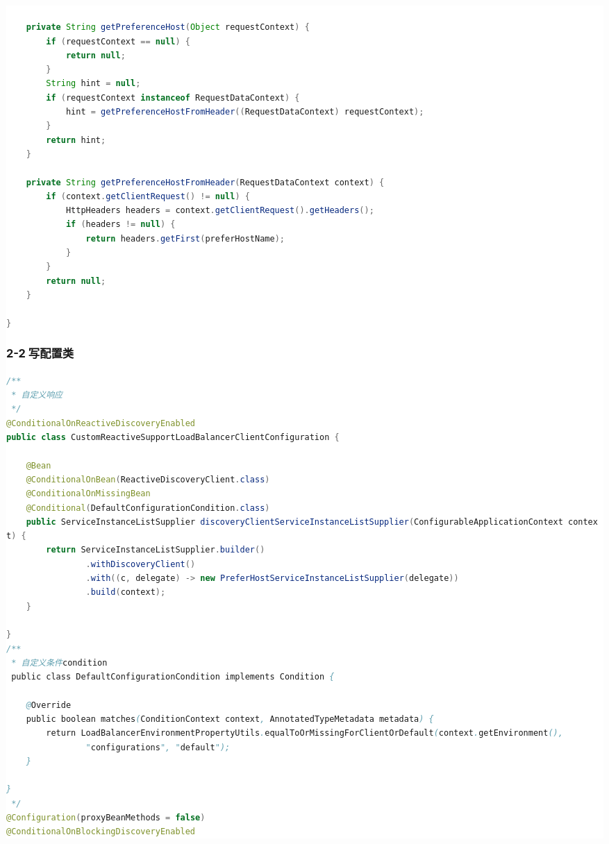 ```java

    private String getPreferenceHost(Object requestContext) {
        if (requestContext == null) {
            return null;
        }
        String hint = null;
        if (requestContext instanceof RequestDataContext) {
            hint = getPreferenceHostFromHeader((RequestDataContext) requestContext);
        }
        return hint;
    }

    private String getPreferenceHostFromHeader(RequestDataContext context) {
        if (context.getClientRequest() != null) {
            HttpHeaders headers = context.getClientRequest().getHeaders();
            if (headers != null) {
                return headers.getFirst(preferHostName);
            }
        }
        return null;
    }

}

```

### 2-2 写配置类

```java
/**
 * 自定义响应
 */
@ConditionalOnReactiveDiscoveryEnabled
public class CustomReactiveSupportLoadBalancerClientConfiguration {

    @Bean
    @ConditionalOnBean(ReactiveDiscoveryClient.class)
    @ConditionalOnMissingBean
    @Conditional(DefaultConfigurationCondition.class)
    public ServiceInstanceListSupplier discoveryClientServiceInstanceListSupplier(ConfigurableApplicationContext context) {
        return ServiceInstanceListSupplier.builder()
                .withDiscoveryClient()
                .with((c, delegate) -> new PreferHostServiceInstanceListSupplier(delegate))
                .build(context);
    }

}
/**
 * 自定义条件condition
 public class DefaultConfigurationCondition implements Condition {

    @Override
    public boolean matches(ConditionContext context, AnnotatedTypeMetadata metadata) {
        return LoadBalancerEnvironmentPropertyUtils.equalToOrMissingForClientOrDefault(context.getEnvironment(),
                "configurations", "default");
    }

}
 */
@Configuration(proxyBeanMethods = false)
@ConditionalOnBlockingDiscoveryEnabled
```